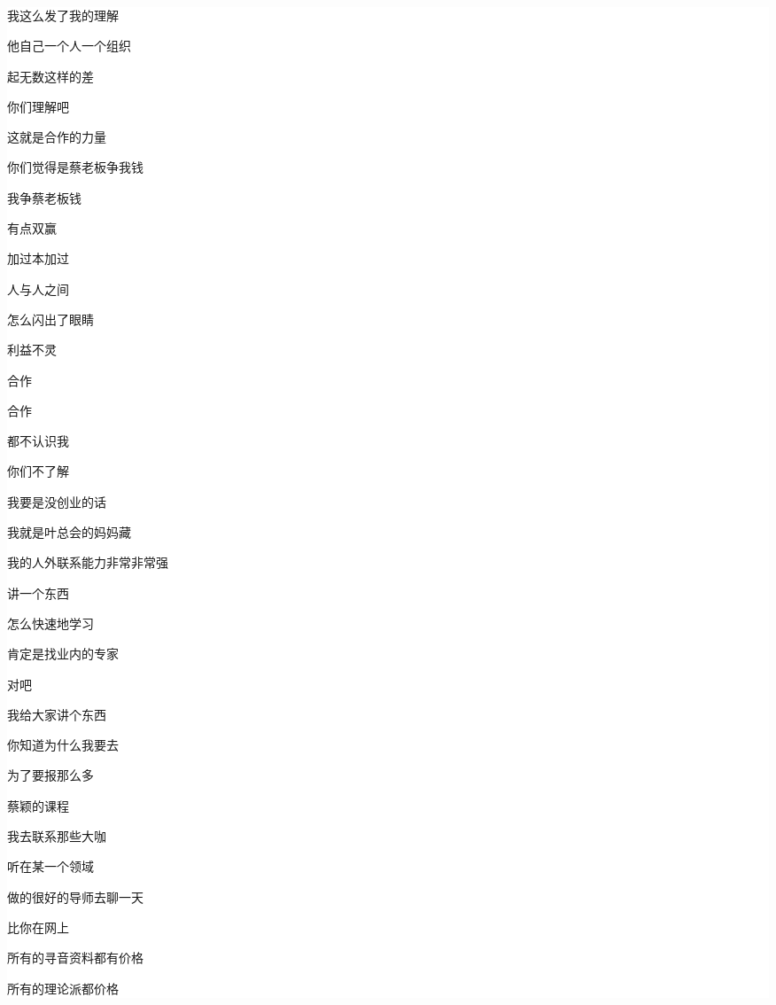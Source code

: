 我这么发了我的理解

他自己一个人一个组织

起无数这样的差

你们理解吧

这就是合作的力量

你们觉得是蔡老板争我钱

我争蔡老板钱

有点双赢

加过本加过

人与人之间

怎么闪出了眼睛

利益不灵

合作

合作

都不认识我

你们不了解

我要是没创业的话

我就是叶总会的妈妈藏

我的人外联系能力非常非常强

讲一个东西

怎么快速地学习

肯定是找业内的专家

对吧

我给大家讲个东西

你知道为什么我要去

为了要报那么多

蔡颖的课程

我去联系那些大咖

听在某一个领域

做的很好的导师去聊一天

比你在网上

所有的寻音资料都有价格

所有的理论派都价格
